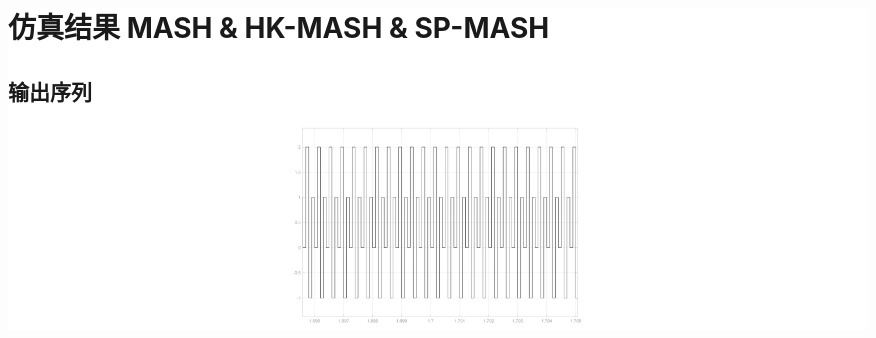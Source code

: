 # 仿真结果 MASH & HK-MASH & SP-MASH

## 输出序列

<div align="center">
  <div align="center">
    <div style="display:inline-block;"><img src="DSM3/mash_5bit_16_y.svg" alt="MASH input 16" width="290"/></div>